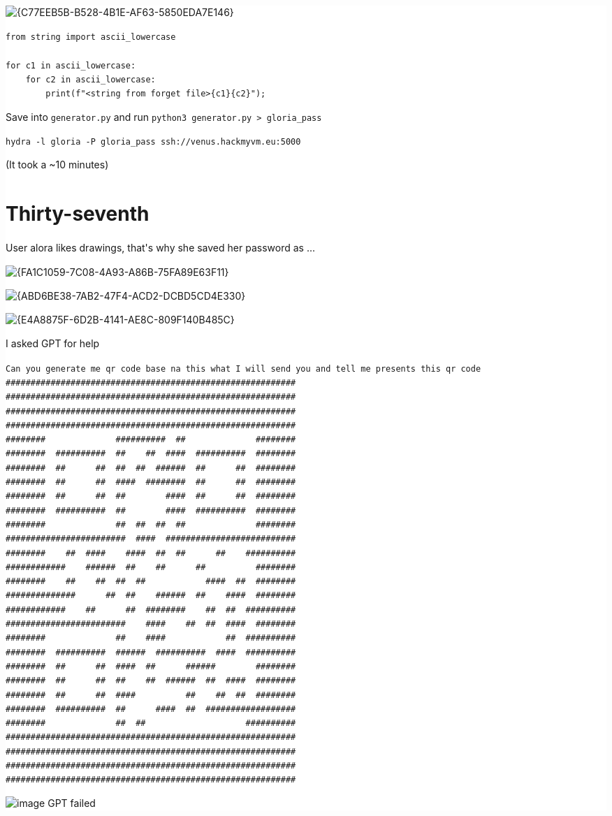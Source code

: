![{C77EEB5B-B528-4B1E-AF63-5850EDA7E146}](https://github.com/user-attachments/assets/b8c6f932-f1ed-46ef-b116-317c1e28bd9e)
```
from string import ascii_lowercase

for c1 in ascii_lowercase:
    for c2 in ascii_lowercase:
        print(f"<string from forget file>{c1}{c2}");
```
Save into `generator.py` and run `python3 generator.py > gloria_pass`

```
hydra -l gloria -P gloria_pass ssh://venus.hackmyvm.eu:5000
```
(It took a ~10 minutes)

# Thirty-seventh
User alora likes drawings, that's why she saved her password as ... 

![{FA1C1059-7C08-4A93-A86B-75FA89E63F11}](https://github.com/user-attachments/assets/7afd5ac9-65e7-4c95-a6c2-c8ebdc8513d0)

![{ABD6BE38-7AB2-47F4-ACD2-DCBD5CD4E330}](https://github.com/user-attachments/assets/759f85c4-df05-4c81-9058-c7405805e1dc)

![{E4A8875F-6D2B-4141-AE8C-809F140B485C}](https://github.com/user-attachments/assets/b231a8ef-3f1c-4d79-9860-a5c5a6ba1d60)

I asked GPT for help
```
Can you generate me qr code base na this what I will send you and tell me presents this qr code
##########################################################
##########################################################
##########################################################
##########################################################
########              ##########  ##              ########
########  ##########  ##    ##  ####  ##########  ########
########  ##      ##  ##  ##  ######  ##      ##  ########
########  ##      ##  ####  ########  ##      ##  ########
########  ##      ##  ##        ####  ##      ##  ########
########  ##########  ##        ####  ##########  ########
########              ##  ##  ##  ##              ########
########################  ####  ##########################
########    ##  ####    ####  ##  ##      ##    ##########
############    ######  ##    ##      ##          ########
########    ##    ##  ##  ##            ####  ##  ########
##############      ##  ##    ######  ##    ####  ########
############    ##      ##  ########    ##  ##  ##########
########################    ####    ##  ##  ####  ########
########              ##    ####            ##  ##########
########  ##########  ######  ##########  ####  ##########
########  ##      ##  ####  ##      ######        ########
########  ##      ##  ##    ##  ######  ##  ####  ########
########  ##      ##  ####          ##    ##  ##  ########
########  ##########  ##      ####  ##  ##################
########              ##  ##                    ##########
##########################################################
##########################################################
##########################################################
##########################################################
```
![image](https://github.com/user-attachments/assets/164769fa-945e-4ae8-bca4-2206177457a5)
GPT failed
